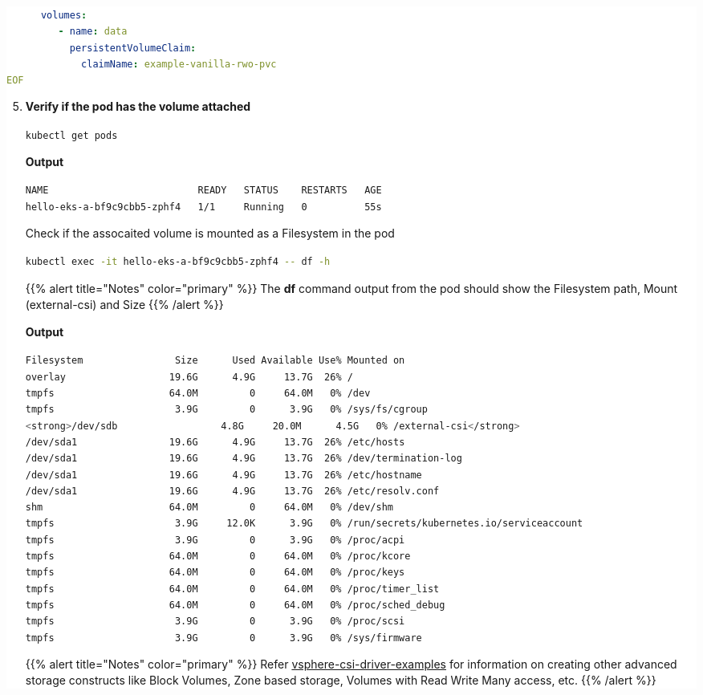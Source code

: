    ```yaml
         volumes:
            - name: data
              persistentVolumeClaim:
                claimName: example-vanilla-rwo-pvc
   EOF
   ```

5. **Verify if the pod has the volume attached**

   ```bash
   kubectl get pods
   ```

   **Output**

   ```bash
   NAME                          READY   STATUS    RESTARTS   AGE
   hello-eks-a-bf9c9cbb5-zphf4   1/1     Running   0          55s
   ```

   Check if the assocaited volume is mounted as a Filesystem in the pod

   ```bash
   kubectl exec -it hello-eks-a-bf9c9cbb5-zphf4 -- df -h
   ```

   {{% alert title="Notes" color="primary" %}}
   The **df** command output from the pod should show the Filesystem path, Mount (external-csi) and Size
   {{% /alert %}}

   **Output**

   ```bash
   Filesystem                Size      Used Available Use% Mounted on
   overlay                  19.6G      4.9G     13.7G  26% /
   tmpfs                    64.0M         0     64.0M   0% /dev
   tmpfs                     3.9G         0      3.9G   0% /sys/fs/cgroup
   <strong>/dev/sdb                  4.8G     20.0M      4.5G   0% /external-csi</strong>
   /dev/sda1                19.6G      4.9G     13.7G  26% /etc/hosts
   /dev/sda1                19.6G      4.9G     13.7G  26% /dev/termination-log
   /dev/sda1                19.6G      4.9G     13.7G  26% /etc/hostname
   /dev/sda1                19.6G      4.9G     13.7G  26% /etc/resolv.conf
   shm                      64.0M         0     64.0M   0% /dev/shm
   tmpfs                     3.9G     12.0K      3.9G   0% /run/secrets/kubernetes.io/serviceaccount
   tmpfs                     3.9G         0      3.9G   0% /proc/acpi
   tmpfs                    64.0M         0     64.0M   0% /proc/kcore
   tmpfs                    64.0M         0     64.0M   0% /proc/keys
   tmpfs                    64.0M         0     64.0M   0% /proc/timer_list
   tmpfs                    64.0M         0     64.0M   0% /proc/sched_debug
   tmpfs                     3.9G         0      3.9G   0% /proc/scsi
   tmpfs                     3.9G         0      3.9G   0% /sys/firmware
   ```

   {{% alert title="Notes" color="primary" %}}
   Refer [vsphere-csi-driver-examples](https://github.com/kubernetes-sigs/vsphere-csi-driver/tree/master/example) for information on creating other advanced storage constructs like Block Volumes, Zone based storage, Volumes with Read Write Many access, etc.
   {{% /alert %}}